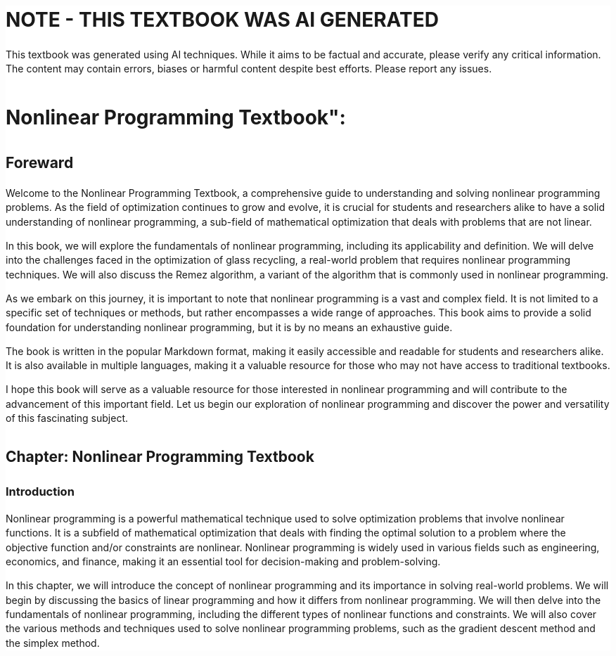 # NOTE - THIS TEXTBOOK WAS AI GENERATED

This textbook was generated using AI techniques. While it aims to be factual and accurate, please verify any critical information. The content may contain errors, biases or harmful content despite best efforts. Please report any issues.

# Nonlinear Programming Textbook":


## Foreward

Welcome to the Nonlinear Programming Textbook, a comprehensive guide to understanding and solving nonlinear programming problems. As the field of optimization continues to grow and evolve, it is crucial for students and researchers alike to have a solid understanding of nonlinear programming, a sub-field of mathematical optimization that deals with problems that are not linear.

In this book, we will explore the fundamentals of nonlinear programming, including its applicability and definition. We will delve into the challenges faced in the optimization of glass recycling, a real-world problem that requires nonlinear programming techniques. We will also discuss the Remez algorithm, a variant of the algorithm that is commonly used in nonlinear programming.

As we embark on this journey, it is important to note that nonlinear programming is a vast and complex field. It is not limited to a specific set of techniques or methods, but rather encompasses a wide range of approaches. This book aims to provide a solid foundation for understanding nonlinear programming, but it is by no means an exhaustive guide.

The book is written in the popular Markdown format, making it easily accessible and readable for students and researchers alike. It is also available in multiple languages, making it a valuable resource for those who may not have access to traditional textbooks.

I hope this book will serve as a valuable resource for those interested in nonlinear programming and will contribute to the advancement of this important field. Let us begin our exploration of nonlinear programming and discover the power and versatility of this fascinating subject.


## Chapter: Nonlinear Programming Textbook

### Introduction

Nonlinear programming is a powerful mathematical technique used to solve optimization problems that involve nonlinear functions. It is a subfield of mathematical optimization that deals with finding the optimal solution to a problem where the objective function and/or constraints are nonlinear. Nonlinear programming is widely used in various fields such as engineering, economics, and finance, making it an essential tool for decision-making and problem-solving.

In this chapter, we will introduce the concept of nonlinear programming and its importance in solving real-world problems. We will begin by discussing the basics of linear programming and how it differs from nonlinear programming. We will then delve into the fundamentals of nonlinear programming, including the different types of nonlinear functions and constraints. We will also cover the various methods and techniques used to solve nonlinear programming problems, such as the gradient descent method and the simplex method.
